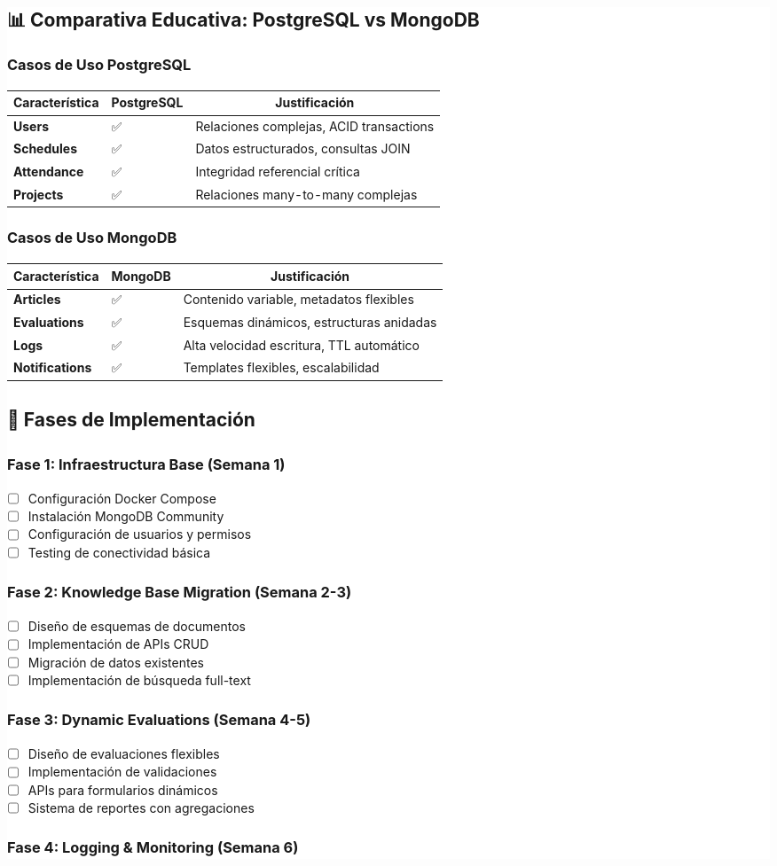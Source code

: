 ## 📊 Comparativa Educativa: PostgreSQL vs MongoDB

### Casos de Uso PostgreSQL

| Característica | PostgreSQL | Justificación                           |
| -------------- | ---------- | --------------------------------------- |
| **Users**      | ✅         | Relaciones complejas, ACID transactions |
| **Schedules**  | ✅         | Datos estructurados, consultas JOIN     |
| **Attendance** | ✅         | Integridad referencial crítica          |
| **Projects**   | ✅         | Relaciones many-to-many complejas       |

### Casos de Uso MongoDB

| Característica    | MongoDB | Justificación                            |
| ----------------- | ------- | ---------------------------------------- |
| **Articles**      | ✅      | Contenido variable, metadatos flexibles  |
| **Evaluations**   | ✅      | Esquemas dinámicos, estructuras anidadas |
| **Logs**          | ✅      | Alta velocidad escritura, TTL automático |
| **Notifications** | ✅      | Templates flexibles, escalabilidad       |

## 🚀 Fases de Implementación

### Fase 1: Infraestructura Base (Semana 1)

- [ ] Configuración Docker Compose
- [ ] Instalación MongoDB Community
- [ ] Configuración de usuarios y permisos
- [ ] Testing de conectividad básica

### Fase 2: Knowledge Base Migration (Semana 2-3)

- [ ] Diseño de esquemas de documentos
- [ ] Implementación de APIs CRUD
- [ ] Migración de datos existentes
- [ ] Implementación de búsqueda full-text

### Fase 3: Dynamic Evaluations (Semana 4-5)

- [ ] Diseño de evaluaciones flexibles
- [ ] Implementación de validaciones
- [ ] APIs para formularios dinámicos
- [ ] Sistema de reportes con agregaciones

### Fase 4: Logging & Monitoring (Semana 6)
